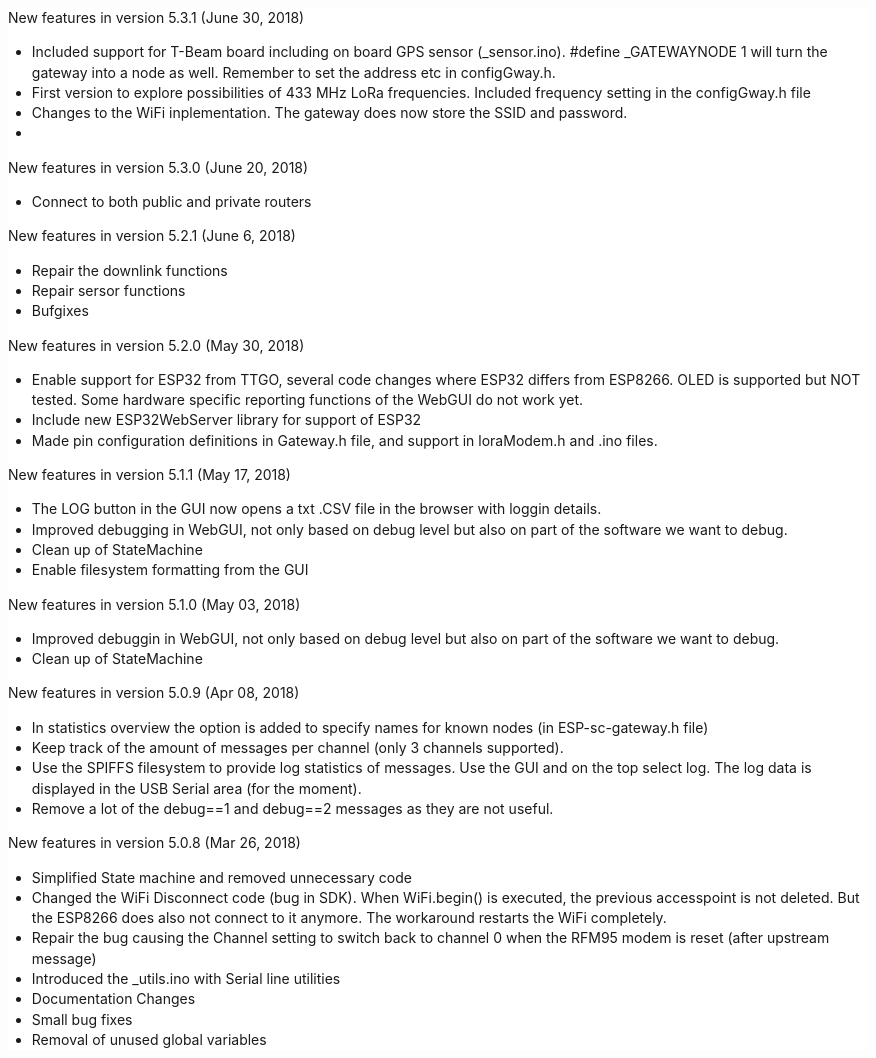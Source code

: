 New features in version 5.3.1 (June 30, 2018)
- Included support for T-Beam board including on board GPS sensor (_sensor.ino). #define _GATEWAYNODE 1 will
	turn the gateway into a node as well. Remember to set the address etc in configGway.h.
- First version to explore possibilities of 433 MHz LoRa frequencies. 
	Included frequency setting in the configGway.h file
- Changes to the WiFi inplementation. The gateway does now store the SSID and password.
- 

New features in version 5.3.0 (June 20, 2018)
- Connect to both public and private routers


New features in version 5.2.1 (June 6, 2018)
- Repair the downlink functions
- Repair sersor functions
- Bufgixes

New features in version 5.2.0 (May 30, 2018)
- Enable support for ESP32 from TTGO, several code changes where ESP32 differs from ESP8266. 
	OLED is supported but NOT tested. Some hardware specific reporting functions of the WebGUI 
	do not work yet.
- Include new ESP32WebServer library for support of ESP32
- Made pin configuration definitions in Gateway.h file, and support in loraModem.h and .ino files.

New features in version 5.1.1 (May 17, 2018)
- The LOG button in the GUI now opens a txt .CSV file in the browser with loggin details.
- Improved debugging in WebGUI, not only based on debug level but also on part of the software 
	we want to debug.
- Clean up of StateMachine
- Enable filesystem formatting from the GUI

New features in version 5.1.0 (May 03, 2018)
- Improved debuggin in WebGUI, not only based on debug level but also on part of the software 
	we want to debug.
- Clean up of StateMachine

New features in version 5.0.9 (Apr 08, 2018)
- In statistics overview the option is added to specify names for known nodes (in ESP-sc-gateway.h file)
- Keep track of the amount of messages per channel (only 3 channels supported).
- Use the SPIFFS filesystem to provide log statistics of messages. Use the GUI and on the top select log. 
The log data is displayed in the USB Serial area (for the moment).
- Remove a lot of the debug==1 and debug==2 messages as they are not useful.

New features in version 5.0.8 (Mar 26, 2018)
- Simplified State machine and removed unnecessary code
- Changed the WiFi Disconnect code (bug in SDK). When WiFi.begin() is executed, 
  the previous accesspoint is not deleted. But the ESP8266 does also not connect 
  to it anymore. The workaround restarts the WiFi completely.
- Repair the bug causing the Channel setting to switch back to channel 0 when the RFM95 modem is reset 
  (after upstream message)
- Introduced the _utils.ino with Serial line utilities
- Documentation Changes
- Small bug fixes
- Removal of unused global variables
